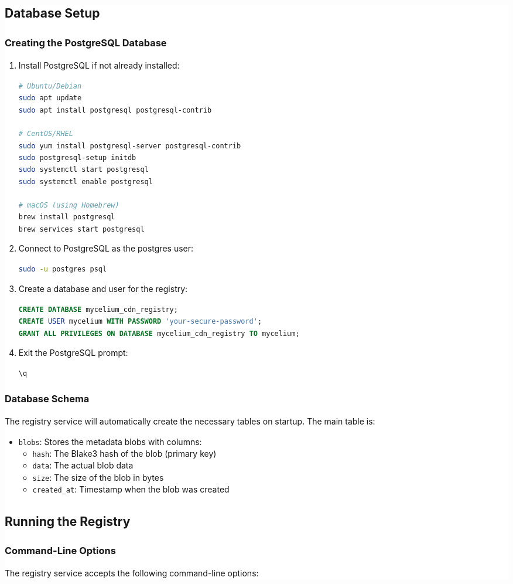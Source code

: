 ## Database Setup

### Creating the PostgreSQL Database

1. Install PostgreSQL if not already installed:
   ```bash
   # Ubuntu/Debian
   sudo apt update
   sudo apt install postgresql postgresql-contrib
   
   # CentOS/RHEL
   sudo yum install postgresql-server postgresql-contrib
   sudo postgresql-setup initdb
   sudo systemctl start postgresql
   sudo systemctl enable postgresql
   
   # macOS (using Homebrew)
   brew install postgresql
   brew services start postgresql
   ```

2. Connect to PostgreSQL as the postgres user:
   ```bash
   sudo -u postgres psql
   ```

3. Create a database and user for the registry:
   ```sql
   CREATE DATABASE mycelium_cdn_registry;
   CREATE USER mycelium WITH PASSWORD 'your-secure-password';
   GRANT ALL PRIVILEGES ON DATABASE mycelium_cdn_registry TO mycelium;
   ```

4. Exit the PostgreSQL prompt:
   ```sql
   \q
   ```

### Database Schema

The registry service will automatically create the necessary tables on startup. The main table is:

- `blobs`: Stores the metadata blobs with columns:
  - `hash`: The Blake3 hash of the blob (primary key)
  - `data`: The actual blob data
  - `size`: The size of the blob in bytes
  - `created_at`: Timestamp when the blob was created

## Running the Registry

### Command-Line Options

The registry service accepts the following command-line options:

